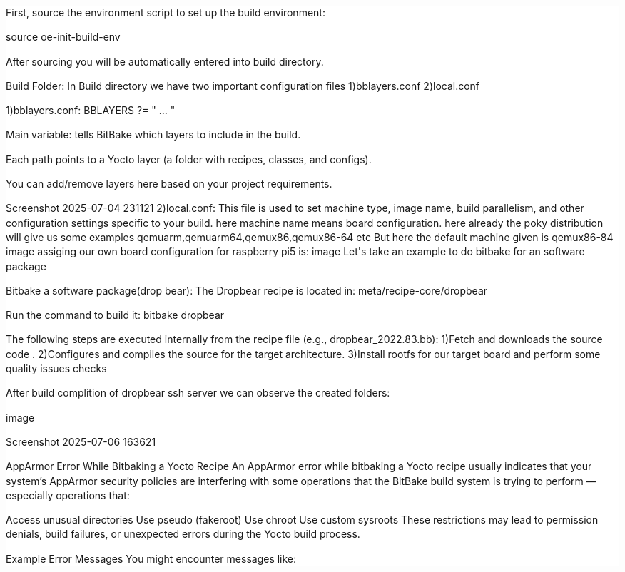 First, source the environment script to set up the build environment:

source oe-init-build-env

After sourcing you will be automatically entered into build directory.

Build Folder:
In Build directory we have two important configuration files 1)bblayers.conf 2)local.conf

1)bblayers.conf:
BBLAYERS ?= " ... "

Main variable: tells BitBake which layers to include in the build.

Each path points to a Yocto layer (a folder with recipes, classes, and configs).

You can add/remove layers here based on your project requirements.

Screenshot 2025-07-04 231121
2)local.conf:
This file is used to set machine type, image name, build parallelism, and other configuration settings specific to your build.
here machine name means board configuration.
here already the poky distribution will give us some examples qemuarm,qemuarm64,qemux86,qemux86-64 etc
But here the default machine given is qemux86-84 image
assiging our own board configuration for raspberry pi5 is:
image
Let's take an example to do bitbake for an software package

Bitbake a software package(drop bear):
The Dropbear recipe is located in: meta/recipe-core/dropbear

Run the command to build it: bitbake dropbear

The following steps are executed internally from the recipe file (e.g., dropbear_2022.83.bb):
1)Fetch and downloads the source code .
2)Configures and compiles the source for the target architecture.
3)Install rootfs for our target board and perform some quality issues checks

After build complition of dropbear ssh server we can observe the created folders:

image

Screenshot 2025-07-06 163621

AppArmor Error While Bitbaking a Yocto Recipe
An AppArmor error while bitbaking a Yocto recipe usually indicates that your system’s AppArmor security policies are interfering with some operations that the BitBake build system is trying to perform — especially operations that:

Access unusual directories
Use pseudo (fakeroot)
Use chroot
Use custom sysroots
These restrictions may lead to permission denials, build failures, or unexpected errors during the Yocto build process.

Example Error Messages
You might encounter messages like:
